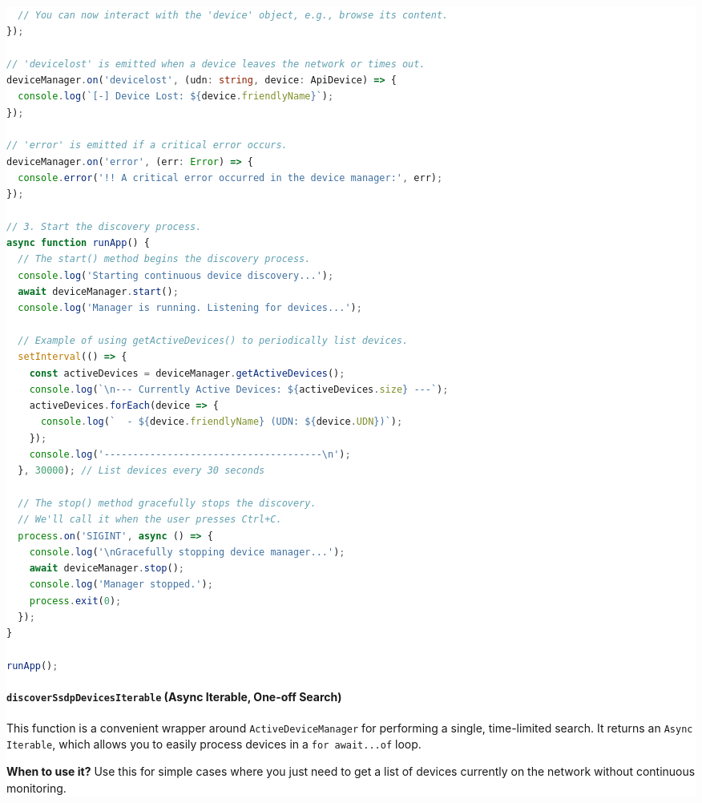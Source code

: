 ```typescript
  // You can now interact with the 'device' object, e.g., browse its content.
});

// 'devicelost' is emitted when a device leaves the network or times out.
deviceManager.on('devicelost', (udn: string, device: ApiDevice) => {
  console.log(`[-] Device Lost: ${device.friendlyName}`);
});

// 'error' is emitted if a critical error occurs.
deviceManager.on('error', (err: Error) => {
  console.error('!! A critical error occurred in the device manager:', err);
});

// 3. Start the discovery process.
async function runApp() {
  // The start() method begins the discovery process.
  console.log('Starting continuous device discovery...');
  await deviceManager.start();
  console.log('Manager is running. Listening for devices...');

  // Example of using getActiveDevices() to periodically list devices.
  setInterval(() => {
    const activeDevices = deviceManager.getActiveDevices();
    console.log(`\n--- Currently Active Devices: ${activeDevices.size} ---`);
    activeDevices.forEach(device => {
      console.log(`  - ${device.friendlyName} (UDN: ${device.UDN})`);
    });
    console.log('--------------------------------------\n');
  }, 30000); // List devices every 30 seconds

  // The stop() method gracefully stops the discovery.
  // We'll call it when the user presses Ctrl+C.
  process.on('SIGINT', async () => {
    console.log('\nGracefully stopping device manager...');
    await deviceManager.stop();
    console.log('Manager stopped.');
    process.exit(0);
  });
}

runApp();
```

#### `discoverSsdpDevicesIterable` (Async Iterable, One-off Search)

This function is a convenient wrapper around `ActiveDeviceManager` for performing a single, time-limited search. It returns an `AsyncIterable`, which allows you to easily process devices in a `for await...of` loop.

**When to use it?**
Use this for simple cases where you just need to get a list of devices currently on the network without continuous monitoring.
